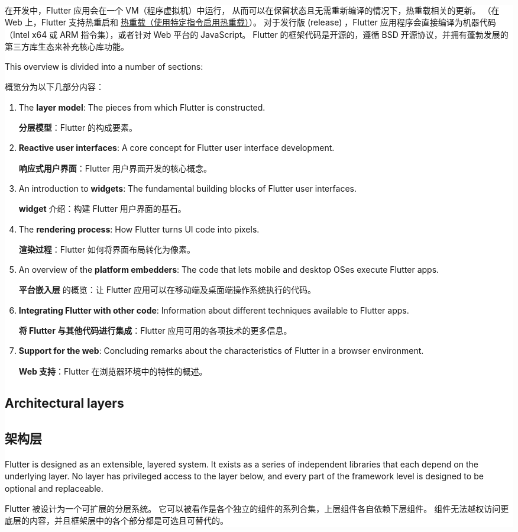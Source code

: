 在开发中，Flutter 应用会在一个 VM（程序虚拟机）中运行，
从而可以在保留状态且无需重新编译的情况下，热重载相关的更新。
（在 Web 上，Flutter 支持热重启和
[热重载（使用特定指令启用热重载）][hot reload behind a flag]）。
对于发行版 (release) ，Flutter 应用程序会直接编译为机器代码
（Intel x64 或 ARM 指令集），或者针对 Web 平台的 JavaScript。
Flutter 的框架代码是开源的，遵循 BSD 开源协议，并拥有蓬勃发展的第三方库生态来补充核心库功能。

[hot reload behind a flag]: /platform-integration/web/building#hot-reload-web

This overview is divided into a number of sections:

概览分为以下几部分内容：

1. The **layer model**: The pieces from which Flutter is constructed.

   **分层模型**：Flutter 的构成要素。

1. **Reactive user interfaces**: A core concept for Flutter user interface
   development.

   **响应式用户界面**：Flutter 用户界面开发的核心概念。

1. An introduction to **widgets**: The fundamental building blocks
   of Flutter user interfaces.

   **widget** 介绍：构建 Flutter 用户界面的基石。

1. The **rendering process**: How Flutter turns UI code into pixels.

   **渲染过程**：Flutter 如何将界面布局转化为像素。

1. An overview of the **platform embedders**: The code that lets mobile and
   desktop OSes execute Flutter apps.

   **平台嵌入层** 的概览：让 Flutter 应用可以在移动端及桌面端操作系统执行的代码。

1. **Integrating Flutter with other code**: Information about
   different techniques available to Flutter apps.

   **将 Flutter 与其他代码进行集成**：Flutter 应用可用的各项技术的更多信息。

1. **Support for the web**: Concluding remarks about the characteristics of
   Flutter in a browser environment.

   **Web 支持**：Flutter 在浏览器环境中的特性的概述。

## Architectural layers

## 架构层

Flutter is designed as an extensible, layered system. It exists as a series of
independent libraries that each depend on the underlying layer. No layer has
privileged access to the layer below, and every part of the framework level is
designed to be optional and replaceable.

Flutter 被设计为一个可扩展的分层系统。
它可以被看作是各个独立的组件的系列合集，上层组件各自依赖下层组件。
组件无法越权访问更底层的内容，并且框架层中的各个部分都是可选且可替代的。


[Architecting Flutter apps]: /app-architecture
[Can I use Impeller?]: {{site.main-url}}/go/can-i-use-impeller
[Skia]: https://skia.org
[Impeller]: /perf/impeller
[faq]: /resources/faq#what-programming-paradigm-does-flutters-framework-use
[fb]: {{site.yt.watch}}?time_continue=2&v=x7cQ3mrcKaY&feature=emb_logo
[`InheritedWidget`]: {{site.api}}/flutter/widgets/InheritedWidget-class.html
[the nearest ancestor in the tree]: {{site.api}}/flutter/widgets/BuildContext/dependOnInheritedWidgetOfExactType.html
[properties like color and type styles]: {{site.api}}/flutter/material/ThemeData-class.html
[Impeller rendering engine]: /perf/impeller
[JS interop libraries]: {{site.dart-site}}/interop/js-interop
[`package:web`]: {{site.pub-pkg}}/web
[deferred imports]: {{site.dart-site}}/language/libraries#lazily-loading-a-library
[Web renderers]: /platform-integration/web/renderers
[Web support for Flutter]: /platform-integration/web
[^1]: While the `build` function returns a fresh tree,
[^1]: 在 `build` 方法返回一个全新的结构树时，
[^2]: This is a slight simplification for ease of reading.
[^2]: 为了便于阅读，该图已进行简化。实际上的结构可能更为复杂。
[^3]: There are some limitations with this approach, for example,
[^3]: 该方法有一些局限性，例如，
[^4]: One example is shadows, which have to be approximated with
[^4]: 其中一个例子便是阴影，